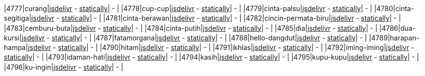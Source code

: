 |4777|curang|[jsdelivr](https://cdn.jsdelivr.net/gh/dbchord/c5-1-3/1-5000/4501-5000/curang.webp) - [statically](https://cdn.statically.io/gh/dbchord/c5-1-3/i/1-5000/4501-5000/curang.webp)| - |
|4778|cup-cup|[jsdelivr](https://cdn.jsdelivr.net/gh/dbchord/c5-1-3/1-5000/4501-5000/cup-cup.webp) - [statically](https://cdn.statically.io/gh/dbchord/c5-1-3/i/1-5000/4501-5000/cup-cup.webp)| - |
|4779|cinta-palsu|[jsdelivr](https://cdn.jsdelivr.net/gh/dbchord/c5-1-3/1-5000/4501-5000/cinta-palsu.webp) - [statically](https://cdn.statically.io/gh/dbchord/c5-1-3/i/1-5000/4501-5000/cinta-palsu.webp)| - |
|4780|cinta-segitiga|[jsdelivr](https://cdn.jsdelivr.net/gh/dbchord/c5-1-3/1-5000/4501-5000/cinta-segitiga.webp) - [statically](https://cdn.statically.io/gh/dbchord/c5-1-3/i/1-5000/4501-5000/cinta-segitiga.webp)| - |
|4781|cinta-berawan|[jsdelivr](https://cdn.jsdelivr.net/gh/dbchord/c5-1-3/1-5000/4501-5000/cinta-berawan.webp) - [statically](https://cdn.statically.io/gh/dbchord/c5-1-3/i/1-5000/4501-5000/cinta-berawan.webp)| - |
|4782|cincin-permata-biru|[jsdelivr](https://cdn.jsdelivr.net/gh/dbchord/c5-1-3/1-5000/4501-5000/cincin-permata-biru.webp) - [statically](https://cdn.statically.io/gh/dbchord/c5-1-3/i/1-5000/4501-5000/cincin-permata-biru.webp)| - |
|4783|cemburu-buta|[jsdelivr](https://cdn.jsdelivr.net/gh/dbchord/c5-1-3/1-5000/4501-5000/cemburu-buta.webp) - [statically](https://cdn.statically.io/gh/dbchord/c5-1-3/i/1-5000/4501-5000/cemburu-buta.webp)| - |
|4784|cinta-putih|[jsdelivr](https://cdn.jsdelivr.net/gh/dbchord/c5-1-3/1-5000/4501-5000/cinta-putih.webp) - [statically](https://cdn.statically.io/gh/dbchord/c5-1-3/i/1-5000/4501-5000/cinta-putih.webp)| - |
|4785|dia|[jsdelivr](https://cdn.jsdelivr.net/gh/dbchord/c5-1-3/1-5000/4501-5000/dia.webp) - [statically](https://cdn.statically.io/gh/dbchord/c5-1-3/i/1-5000/4501-5000/dia.webp)| - |
|4786|dua-kursi|[jsdelivr](https://cdn.jsdelivr.net/gh/dbchord/c5-1-3/1-5000/4501-5000/dua-kursi.webp) - [statically](https://cdn.statically.io/gh/dbchord/c5-1-3/i/1-5000/4501-5000/dua-kursi.webp)| - |
|4787|fatamorgana|[jsdelivr](https://cdn.jsdelivr.net/gh/dbchord/c5-1-3/1-5000/4501-5000/fatamorgana.webp) - [statically](https://cdn.statically.io/gh/dbchord/c5-1-3/i/1-5000/4501-5000/fatamorgana.webp)| - |
|4788|hello-dangdut|[jsdelivr](https://cdn.jsdelivr.net/gh/dbchord/c5-1-3/1-5000/4501-5000/hello-dangdut.webp) - [statically](https://cdn.statically.io/gh/dbchord/c5-1-3/i/1-5000/4501-5000/hello-dangdut.webp)| - |
|4789|harapan-hampa|[jsdelivr](https://cdn.jsdelivr.net/gh/dbchord/c5-1-3/1-5000/4501-5000/harapan-hampa.webp) - [statically](https://cdn.statically.io/gh/dbchord/c5-1-3/i/1-5000/4501-5000/harapan-hampa.webp)| - |
|4790|hitam|[jsdelivr](https://cdn.jsdelivr.net/gh/dbchord/c5-1-3/1-5000/4501-5000/hitam.webp) - [statically](https://cdn.statically.io/gh/dbchord/c5-1-3/i/1-5000/4501-5000/hitam.webp)| - |
|4791|ikhlas|[jsdelivr](https://cdn.jsdelivr.net/gh/dbchord/c5-1-3/1-5000/4501-5000/ikhlas.webp) - [statically](https://cdn.statically.io/gh/dbchord/c5-1-3/i/1-5000/4501-5000/ikhlas.webp)| - |
|4792|iming-iming|[jsdelivr](https://cdn.jsdelivr.net/gh/dbchord/c5-1-3/1-5000/4501-5000/iming-iming.webp) - [statically](https://cdn.statically.io/gh/dbchord/c5-1-3/i/1-5000/4501-5000/iming-iming.webp)| - |
|4793|idaman-hati|[jsdelivr](https://cdn.jsdelivr.net/gh/dbchord/c5-1-3/1-5000/4501-5000/idaman-hati.webp) - [statically](https://cdn.statically.io/gh/dbchord/c5-1-3/i/1-5000/4501-5000/idaman-hati.webp)| - |
|4794|kasih|[jsdelivr](https://cdn.jsdelivr.net/gh/dbchord/c5-1-3/1-5000/4501-5000/kasih.webp) - [statically](https://cdn.statically.io/gh/dbchord/c5-1-3/i/1-5000/4501-5000/kasih.webp)| - |
|4795|kupu-kupu|[jsdelivr](https://cdn.jsdelivr.net/gh/dbchord/c5-1-3/1-5000/4501-5000/kupu-kupu.webp) - [statically](https://cdn.statically.io/gh/dbchord/c5-1-3/i/1-5000/4501-5000/kupu-kupu.webp)| - |
|4796|ku-ingin|[jsdelivr](https://cdn.jsdelivr.net/gh/dbchord/c5-1-3/1-5000/4501-5000/ku-ingin.webp) - [statically](https://cdn.statically.io/gh/dbchord/c5-1-3/i/1-5000/4501-5000/ku-ingin.webp)| - |
